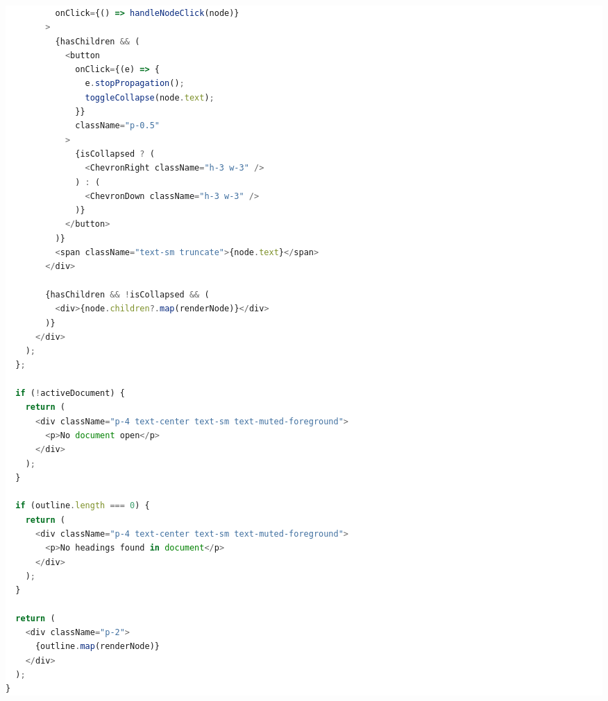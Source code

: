 ```typescript
          onClick={() => handleNodeClick(node)}
        >
          {hasChildren && (
            <button
              onClick={(e) => {
                e.stopPropagation();
                toggleCollapse(node.text);
              }}
              className="p-0.5"
            >
              {isCollapsed ? (
                <ChevronRight className="h-3 w-3" />
              ) : (
                <ChevronDown className="h-3 w-3" />
              )}
            </button>
          )}
          <span className="text-sm truncate">{node.text}</span>
        </div>

        {hasChildren && !isCollapsed && (
          <div>{node.children?.map(renderNode)}</div>
        )}
      </div>
    );
  };

  if (!activeDocument) {
    return (
      <div className="p-4 text-center text-sm text-muted-foreground">
        <p>No document open</p>
      </div>
    );
  }

  if (outline.length === 0) {
    return (
      <div className="p-4 text-center text-sm text-muted-foreground">
        <p>No headings found in document</p>
      </div>
    );
  }

  return (
    <div className="p-2">
      {outline.map(renderNode)}
    </div>
  );
}
```
